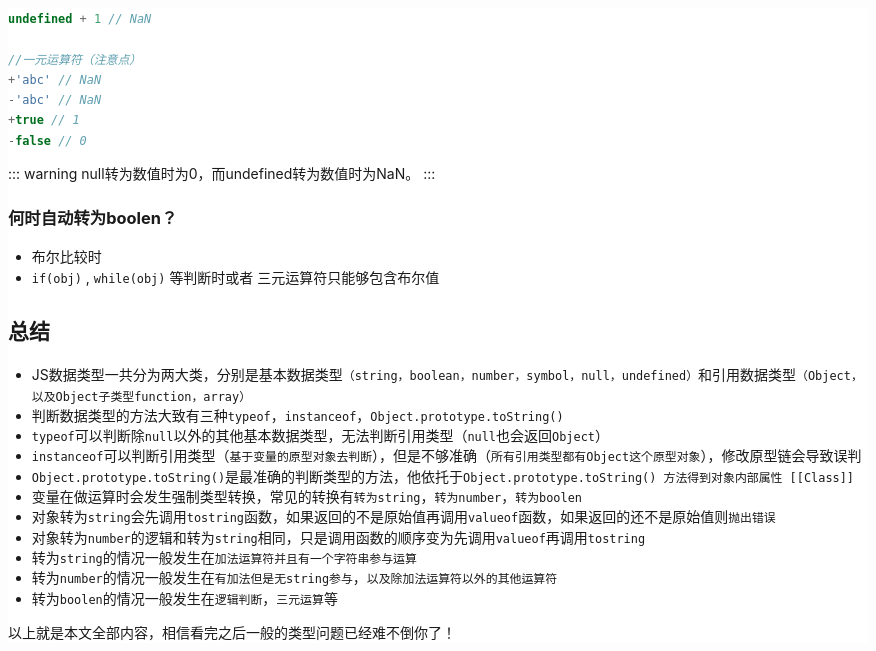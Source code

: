 ```js
undefined + 1 // NaN

//一元运算符（注意点）
+'abc' // NaN
-'abc' // NaN
+true // 1
-false // 0
```
::: warning
null转为数值时为0，而undefined转为数值时为NaN。
:::
### 何时自动转为boolen？
- 布尔比较时
- ```if(obj)``` , ```while(obj)``` 等判断时或者 三元运算符只能够包含布尔值

## 总结
- JS数据类型一共分为两大类，分别是基本数据类型```（string，boolean，number，symbol，null，undefined）```和引用数据类型```（Object，以及Object子类型function，array）```
- 判断数据类型的方法大致有三种```typeof```，```instanceof```，```Object.prototype.toString()```
- ```typeof```可以判断除```null```以外的其他基本数据类型，无法判断引用类型（```null```也会返回```Object```）
- ```instanceof```可以判断引用类型（```基于变量的原型对象去判断```），但是不够准确（```所有引用类型都有Object这个原型对象```），修改原型链会导致误判
- ```Object.prototype.toString()```是最准确的判断类型的方法，他依托于```Object.prototype.toString() 方法得到对象内部属性 [[Class]]```
- 变量在做运算时会发生强制类型转换，常见的转换有```转为string```，```转为number```，```转为boolen```
- 对象转为```string```会先调用```tostring```函数，如果返回的不是原始值再调用```valueof```函数，如果返回的还不是原始值则```抛出错误```
- 对象转为```number```的逻辑和转为```string```相同，只是调用函数的顺序变为先调用```valueof```再调用```tostring```
- 转为```string```的情况一般发生在```加法运算符并且有一个字符串参与运算```
- 转为```number```的情况一般发生在```有加法但是无string参与```，```以及除加法运算符以外的其他运算符```
- 转为```boolen```的情况一般发生在```逻辑判断```，```三元运算```等

以上就是本文全部内容，相信看完之后一般的类型问题已经难不倒你了！
